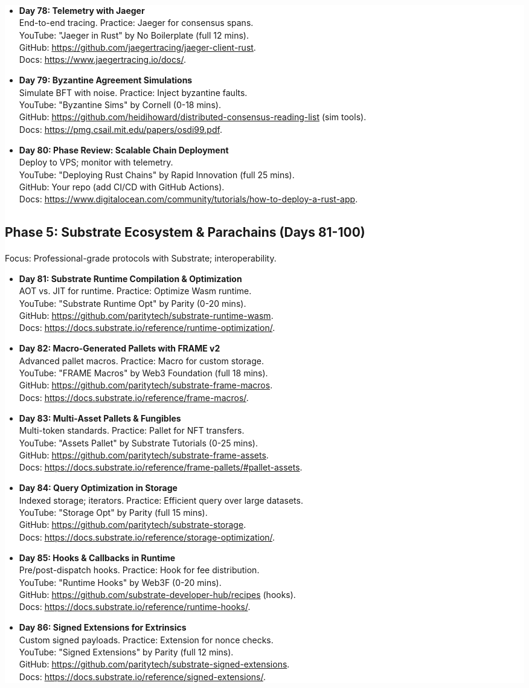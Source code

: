 - **Day 78: Telemetry with Jaeger**  
  End-to-end tracing. Practice: Jaeger for consensus spans.  
  YouTube: "Jaeger in Rust" by No Boilerplate (full 12 mins).  
  GitHub: https://github.com/jaegertracing/jaeger-client-rust.  
  Docs: https://www.jaegertracing.io/docs/.

- **Day 79: Byzantine Agreement Simulations**  
  Simulate BFT with noise. Practice: Inject byzantine faults.  
  YouTube: "Byzantine Sims" by Cornell (0-18 mins).  
  GitHub: https://github.com/heidihoward/distributed-consensus-reading-list (sim tools).  
  Docs: https://pmg.csail.mit.edu/papers/osdi99.pdf.

- **Day 80: Phase Review: Scalable Chain Deployment**  
  Deploy to VPS; monitor with telemetry.  
  YouTube: "Deploying Rust Chains" by Rapid Innovation (full 25 mins).  
  GitHub: Your repo (add CI/CD with GitHub Actions).  
  Docs: https://www.digitalocean.com/community/tutorials/how-to-deploy-a-rust-app.

## Phase 5: Substrate Ecosystem & Parachains (Days 81-100)

Focus: Professional-grade protocols with Substrate; interoperability.

- **Day 81: Substrate Runtime Compilation & Optimization**  
  AOT vs. JIT for runtime. Practice: Optimize Wasm runtime.  
  YouTube: "Substrate Runtime Opt" by Parity (0-20 mins).  
  GitHub: https://github.com/paritytech/substrate-runtime-wasm.  
  Docs: https://docs.substrate.io/reference/runtime-optimization/.

- **Day 82: Macro-Generated Pallets with FRAME v2**  
  Advanced pallet macros. Practice: Macro for custom storage.  
  YouTube: "FRAME Macros" by Web3 Foundation (full 18 mins).  
  GitHub: https://github.com/paritytech/substrate-frame-macros.  
  Docs: https://docs.substrate.io/reference/frame-macros/.

- **Day 83: Multi-Asset Pallets & Fungibles**  
  Multi-token standards. Practice: Pallet for NFT transfers.  
  YouTube: "Assets Pallet" by Substrate Tutorials (0-25 mins).  
  GitHub: https://github.com/paritytech/substrate-frame-assets.  
  Docs: https://docs.substrate.io/reference/frame-pallets/#pallet-assets.

- **Day 84: Query Optimization in Storage**  
  Indexed storage; iterators. Practice: Efficient query over large datasets.  
  YouTube: "Storage Opt" by Parity (full 15 mins).  
  GitHub: https://github.com/paritytech/substrate-storage.  
  Docs: https://docs.substrate.io/reference/storage-optimization/.

- **Day 85: Hooks & Callbacks in Runtime**  
  Pre/post-dispatch hooks. Practice: Hook for fee distribution.  
  YouTube: "Runtime Hooks" by Web3F (0-20 mins).  
  GitHub: https://github.com/substrate-developer-hub/recipes (hooks).  
  Docs: https://docs.substrate.io/reference/runtime-hooks/.

- **Day 86: Signed Extensions for Extrinsics**  
  Custom signed payloads. Practice: Extension for nonce checks.  
  YouTube: "Signed Extensions" by Parity (full 12 mins).  
  GitHub: https://github.com/paritytech/substrate-signed-extensions.  
  Docs: https://docs.substrate.io/reference/signed-extensions/.

